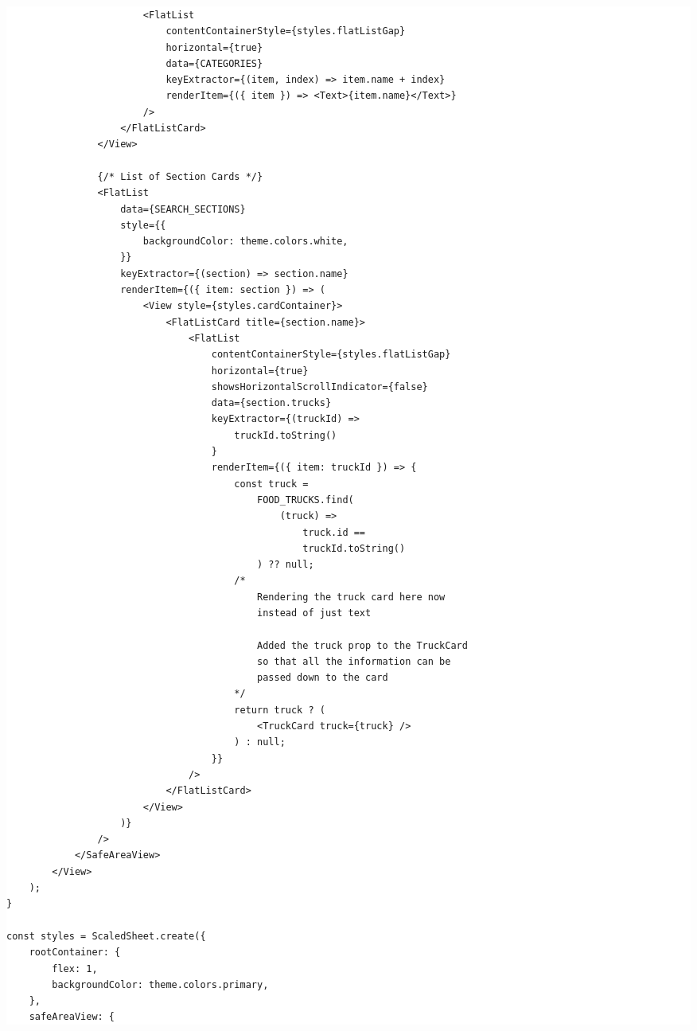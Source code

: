 ```tsx
                        <FlatList
                            contentContainerStyle={styles.flatListGap}
                            horizontal={true}
                            data={CATEGORIES}
                            keyExtractor={(item, index) => item.name + index}
                            renderItem={({ item }) => <Text>{item.name}</Text>}
                        />
                    </FlatListCard>
                </View>

                {/* List of Section Cards */}
                <FlatList
                    data={SEARCH_SECTIONS}
                    style={{
                        backgroundColor: theme.colors.white,
                    }}
                    keyExtractor={(section) => section.name}
                    renderItem={({ item: section }) => (
                        <View style={styles.cardContainer}>
                            <FlatListCard title={section.name}>
                                <FlatList
                                    contentContainerStyle={styles.flatListGap}
                                    horizontal={true}
                                    showsHorizontalScrollIndicator={false}
                                    data={section.trucks}
                                    keyExtractor={(truckId) =>
                                        truckId.toString()
                                    }
                                    renderItem={({ item: truckId }) => {
                                        const truck =
                                            FOOD_TRUCKS.find(
                                                (truck) =>
                                                    truck.id ==
                                                    truckId.toString()
                                            ) ?? null;
                                        /*
                                            Rendering the truck card here now
                                            instead of just text

                                            Added the truck prop to the TruckCard
                                            so that all the information can be
                                            passed down to the card
                                        */
                                        return truck ? (
                                            <TruckCard truck={truck} />
                                        ) : null;
                                    }}
                                />
                            </FlatListCard>
                        </View>
                    )}
                />
            </SafeAreaView>
        </View>
    );
}

const styles = ScaledSheet.create({
    rootContainer: {
        flex: 1,
        backgroundColor: theme.colors.primary,
    },
    safeAreaView: {
```